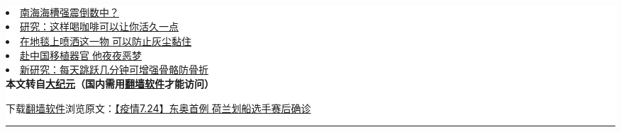 <li><a href="https://github.com/1992513/djy/blob/master/gb/25/6/29/n14541558.md#1">南海海槽强震倒数中？</a></li>
<li><a href="https://github.com/1992513/djy/blob/master/gb/25/7/1/n14542520.md#1">研究：这样喝咖啡可以让你活久一点</a></li>
<li><a href="https://github.com/1992513/djy/blob/master/gb/25/6/30/n14541784.md#1">在地毯上喷洒这一物 可以防止灰尘黏住</a></li>
<li><a href="https://github.com/1992513/djy/blob/master/gb/25/7/1/n14542717.md#1">赴中国移植器官 他夜夜恶梦</a></li>
<li><a href="https://github.com/1992513/djy/blob/master/gb/25/6/26/n14539355.md#1">新研究：每天跳跃几分钟可增强骨骼防骨折</a></li>
<strong>本文转自<a href="https://www.epochtimes.com">大纪元</a>（国内需用<a href="https://github.com/1992513/www/blob/master/README.md#8">翻墙软件</a>才能访问）</strong><p>下载<a href="https://github.com/1992513/www/blob/master/README.md#8">翻墙软件</a>浏览原文：<a href="https://www.epochtimes.com/gb/21/7/24/n13111988.htm">【疫情7.24】东奥首例 荷兰划船选手赛后确诊</a></p><hr>